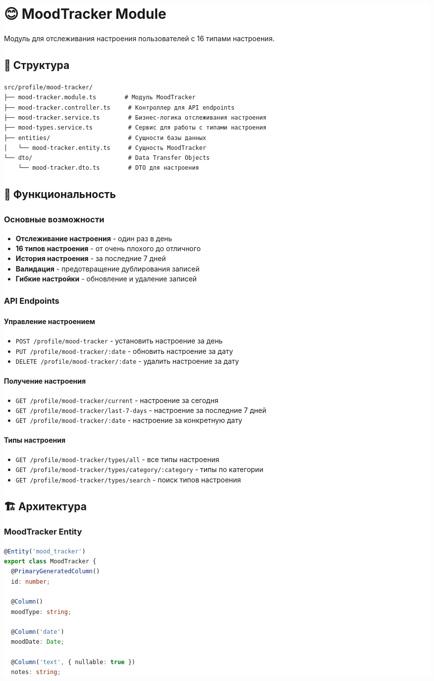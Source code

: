# 😊 MoodTracker Module

Модуль для отслеживания настроения пользователей с 16 типами настроения.

## 📁 Структура

```
src/profile/mood-tracker/
├── mood-tracker.module.ts        # Модуль MoodTracker
├── mood-tracker.controller.ts     # Контроллер для API endpoints
├── mood-tracker.service.ts        # Бизнес-логика отслеживания настроения
├── mood-types.service.ts          # Сервис для работы с типами настроения
├── entities/                      # Сущности базы данных
│   └── mood-tracker.entity.ts     # Сущность MoodTracker
└── dto/                           # Data Transfer Objects
    └── mood-tracker.dto.ts        # DTO для настроения
```

## 🚀 Функциональность

### Основные возможности
- **Отслеживание настроения** - один раз в день
- **16 типов настроения** - от очень плохого до отличного
- **История настроения** - за последние 7 дней
- **Валидация** - предотвращение дублирования записей
- **Гибкие настройки** - обновление и удаление записей

### API Endpoints

#### Управление настроением
- `POST /profile/mood-tracker` - установить настроение за день
- `PUT /profile/mood-tracker/:date` - обновить настроение за дату
- `DELETE /profile/mood-tracker/:date` - удалить настроение за дату

#### Получение настроения
- `GET /profile/mood-tracker/current` - настроение за сегодня
- `GET /profile/mood-tracker/last-7-days` - настроение за последние 7 дней
- `GET /profile/mood-tracker/:date` - настроение за конкретную дату

#### Типы настроения
- `GET /profile/mood-tracker/types/all` - все типы настроения
- `GET /profile/mood-tracker/types/category/:category` - типы по категории
- `GET /profile/mood-tracker/types/search` - поиск типов настроения

## 🏗️ Архитектура

### MoodTracker Entity
```typescript
@Entity('mood_tracker')
export class MoodTracker {
  @PrimaryGeneratedColumn()
  id: number;

  @Column()
  moodType: string;

  @Column('date')
  moodDate: Date;

  @Column('text', { nullable: true })
  notes: string;
```
